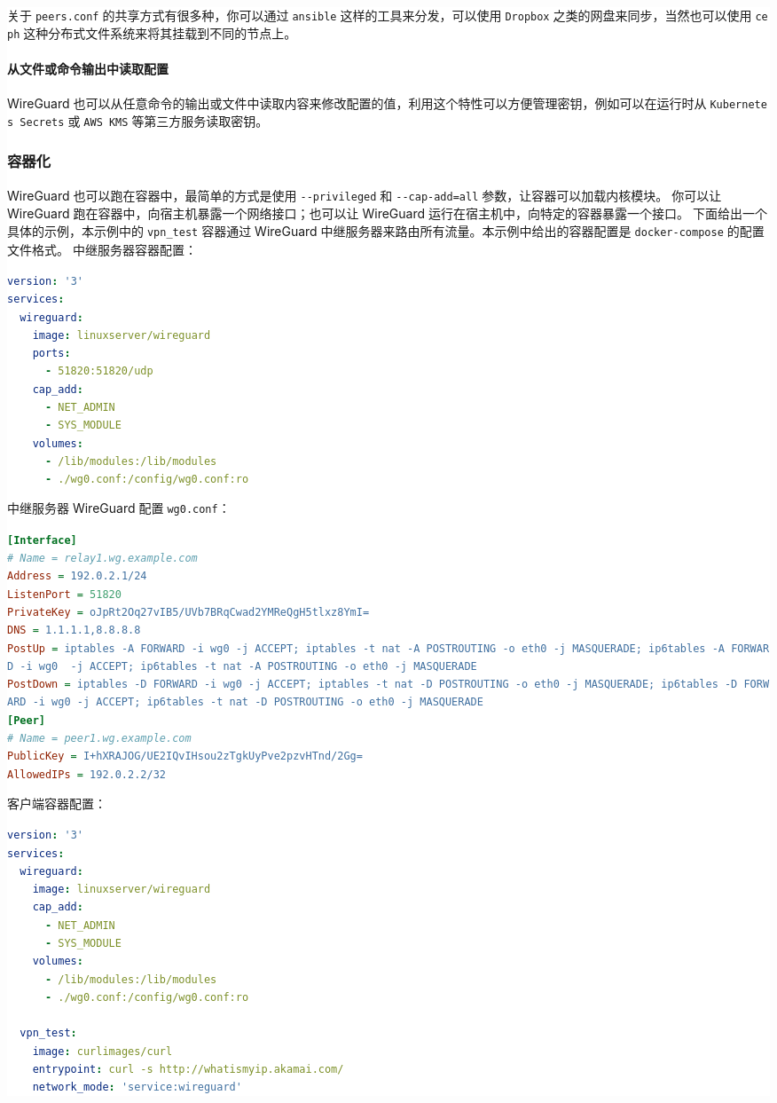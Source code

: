 关于 `peers.conf` 的共享方式有很多种，你可以通过 `ansible` 这样的工具来分发，可以使用 `Dropbox` 之类的网盘来同步，当然也可以使用 `ceph` 这种分布式文件系统来将其挂载到不同的节点上。

#### 从文件或命令输出中读取配置

WireGuard 也可以从任意命令的输出或文件中读取内容来修改配置的值，利用这个特性可以方便管理密钥，例如可以在运行时从 `Kubernetes Secrets` 或 `AWS KMS` 等第三方服务读取密钥。

### 容器化

WireGuard 也可以跑在容器中，最简单的方式是使用 `--privileged` 和 `--cap-add=all` 参数，让容器可以加载内核模块。
你可以让 WireGuard 跑在容器中，向宿主机暴露一个网络接口；也可以让 WireGuard 运行在宿主机中，向特定的容器暴露一个接口。
下面给出一个具体的示例，本示例中的 `vpn_test` 容器通过 WireGuard 中继服务器来路由所有流量。本示例中给出的容器配置是 `docker-compose` 的配置文件格式。
中继服务器容器配置：

```yaml
version: '3'
services:
  wireguard:
    image: linuxserver/wireguard
    ports:
      - 51820:51820/udp
    cap_add:
      - NET_ADMIN
      - SYS_MODULE
    volumes:
      - /lib/modules:/lib/modules
      - ./wg0.conf:/config/wg0.conf:ro
```

中继服务器 WireGuard 配置 `wg0.conf`：

```ini
[Interface]
# Name = relay1.wg.example.com
Address = 192.0.2.1/24
ListenPort = 51820
PrivateKey = oJpRt2Oq27vIB5/UVb7BRqCwad2YMReQgH5tlxz8YmI=
DNS = 1.1.1.1,8.8.8.8
PostUp = iptables -A FORWARD -i wg0 -j ACCEPT; iptables -t nat -A POSTROUTING -o eth0 -j MASQUERADE; ip6tables -A FORWARD -i wg0  -j ACCEPT; ip6tables -t nat -A POSTROUTING -o eth0 -j MASQUERADE
PostDown = iptables -D FORWARD -i wg0 -j ACCEPT; iptables -t nat -D POSTROUTING -o eth0 -j MASQUERADE; ip6tables -D FORWARD -i wg0 -j ACCEPT; ip6tables -t nat -D POSTROUTING -o eth0 -j MASQUERADE
[Peer]
# Name = peer1.wg.example.com
PublicKey = I+hXRAJOG/UE2IQvIHsou2zTgkUyPve2pzvHTnd/2Gg=
AllowedIPs = 192.0.2.2/32
```

客户端容器配置：

```yaml
version: '3'
services:
  wireguard:
    image: linuxserver/wireguard
    cap_add:
      - NET_ADMIN
      - SYS_MODULE
    volumes:
      - /lib/modules:/lib/modules
      - ./wg0.conf:/config/wg0.conf:ro

  vpn_test:
    image: curlimages/curl
    entrypoint: curl -s http://whatismyip.akamai.com/
    network_mode: 'service:wireguard'
```